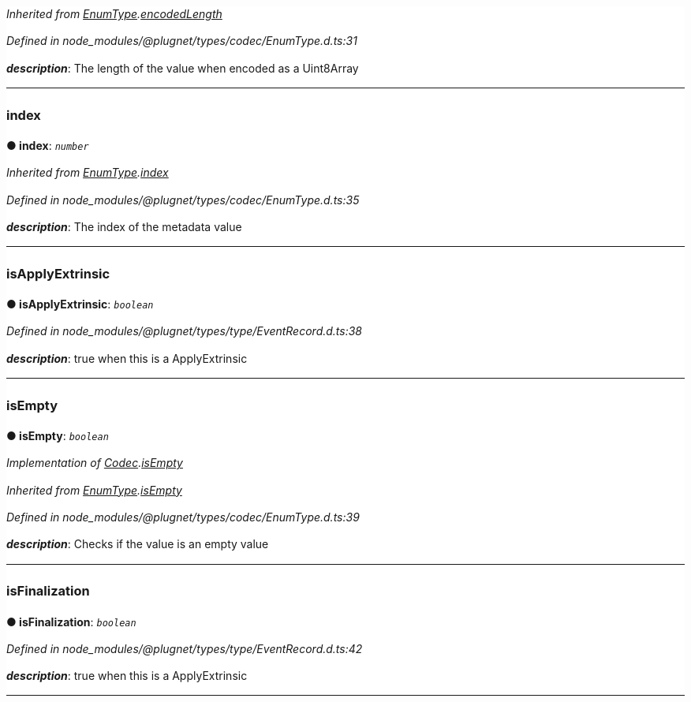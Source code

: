 *Inherited from [EnumType](_plugnet.enumtype.md).[encodedLength](_plugnet.enumtype.md#encodedlength)*

*Defined in node_modules/@plugnet/types/codec/EnumType.d.ts:31*

*__description__*: The length of the value when encoded as a Uint8Array

___
<a id="index"></a>

###  index

**● index**: *`number`*

*Inherited from [EnumType](_plugnet.enumtype.md).[index](_plugnet.enumtype.md#index)*

*Defined in node_modules/@plugnet/types/codec/EnumType.d.ts:35*

*__description__*: The index of the metadata value

___
<a id="isapplyextrinsic"></a>

###  isApplyExtrinsic

**● isApplyExtrinsic**: *`boolean`*

*Defined in node_modules/@plugnet/types/type/EventRecord.d.ts:38*

*__description__*: true when this is a ApplyExtrinsic

___
<a id="isempty"></a>

###  isEmpty

**● isEmpty**: *`boolean`*

*Implementation of [Codec](../interfaces/_plugnet.codec.md).[isEmpty](../interfaces/_plugnet.codec.md#isempty)*

*Inherited from [EnumType](_plugnet.enumtype.md).[isEmpty](_plugnet.enumtype.md#isempty)*

*Defined in node_modules/@plugnet/types/codec/EnumType.d.ts:39*

*__description__*: Checks if the value is an empty value

___
<a id="isfinalization"></a>

###  isFinalization

**● isFinalization**: *`boolean`*

*Defined in node_modules/@plugnet/types/type/EventRecord.d.ts:42*

*__description__*: true when this is a ApplyExtrinsic

___
<a id="isnone"></a>
